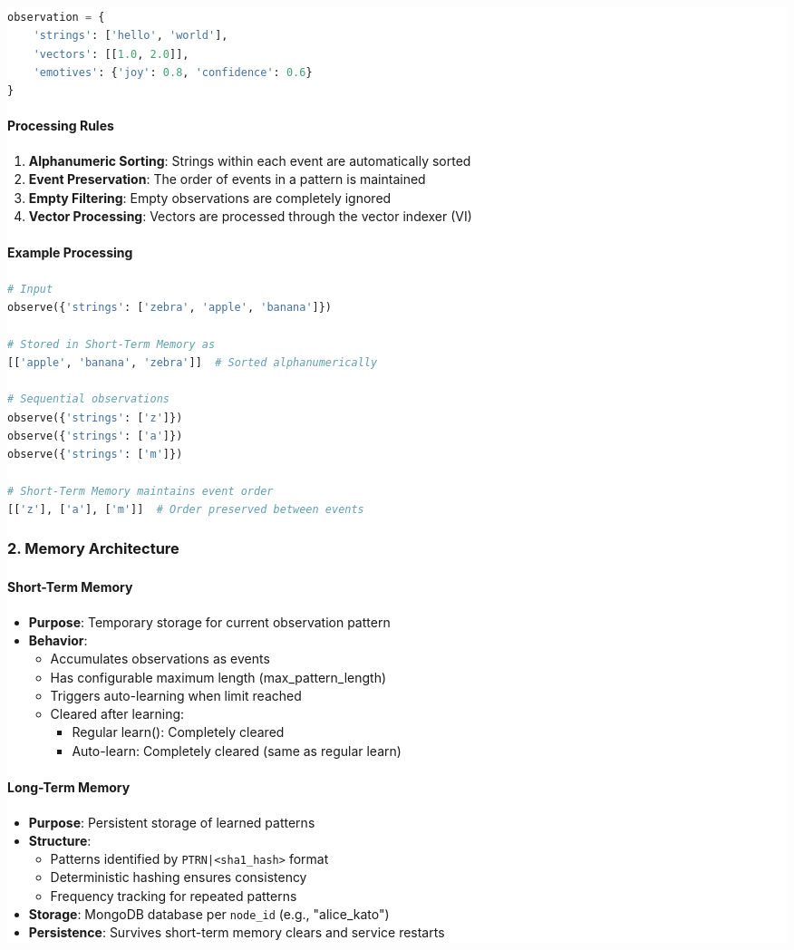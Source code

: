 ```python
observation = {
    'strings': ['hello', 'world'],
    'vectors': [[1.0, 2.0]],
    'emotives': {'joy': 0.8, 'confidence': 0.6}
}
```

#### Processing Rules
1. **Alphanumeric Sorting**: Strings within each event are automatically sorted
2. **Event Preservation**: The order of events in a pattern is maintained
3. **Empty Filtering**: Empty observations are completely ignored
4. **Vector Processing**: Vectors are processed through the vector indexer (VI)

#### Example Processing
```python
# Input
observe({'strings': ['zebra', 'apple', 'banana']})

# Stored in Short-Term Memory as
[['apple', 'banana', 'zebra']]  # Sorted alphanumerically

# Sequential observations
observe({'strings': ['z']})
observe({'strings': ['a']})
observe({'strings': ['m']})

# Short-Term Memory maintains event order
[['z'], ['a'], ['m']]  # Order preserved between events
```

### 2. Memory Architecture

#### Short-Term Memory
- **Purpose**: Temporary storage for current observation pattern
- **Behavior**: 
  - Accumulates observations as events
  - Has configurable maximum length (max_pattern_length)
  - Triggers auto-learning when limit reached
  - Cleared after learning:
    - Regular learn(): Completely cleared
    - Auto-learn: Completely cleared (same as regular learn)

#### Long-Term Memory
- **Purpose**: Persistent storage of learned patterns
- **Structure**:
  - Patterns identified by `PTRN|<sha1_hash>` format
  - Deterministic hashing ensures consistency
  - Frequency tracking for repeated patterns
- **Storage**: MongoDB database per `node_id` (e.g., "alice_kato")
- **Persistence**: Survives short-term memory clears and service restarts

